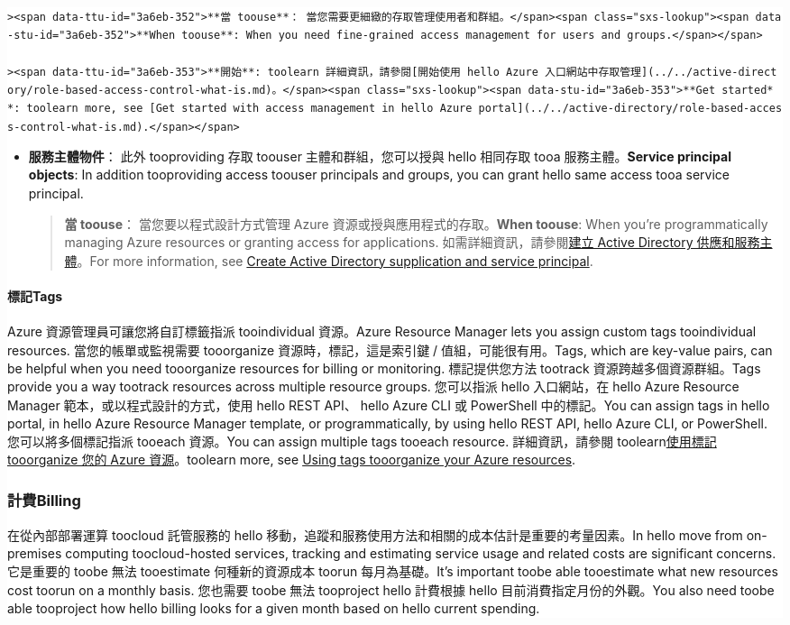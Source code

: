     ><span data-ttu-id="3a6eb-352">**當 toouse**： 當您需要更細緻的存取管理使用者和群組。</span><span class="sxs-lookup"><span data-stu-id="3a6eb-352">**When toouse**: When you need fine-grained access management for users and groups.</span></span>

    ><span data-ttu-id="3a6eb-353">**開始**: toolearn 詳細資訊，請參閱[開始使用 hello Azure 入口網站中存取管理](../../active-directory/role-based-access-control-what-is.md)。</span><span class="sxs-lookup"><span data-stu-id="3a6eb-353">**Get started**: toolearn more, see [Get started with access management in hello Azure portal](../../active-directory/role-based-access-control-what-is.md).</span></span>

-   <span data-ttu-id="3a6eb-354">**服務主體物件**： 此外 tooproviding 存取 toouser 主體和群組，您可以授與 hello 相同存取 tooa 服務主體。</span><span class="sxs-lookup"><span data-stu-id="3a6eb-354">**Service principal objects**: In addition tooproviding access toouser principals and groups, you can grant hello same access tooa service principal.</span></span>

    > <span data-ttu-id="3a6eb-355">**當 toouse**： 當您要以程式設計方式管理 Azure 資源或授與應用程式的存取。</span><span class="sxs-lookup"><span data-stu-id="3a6eb-355">**When toouse**: When you’re programmatically managing Azure resources or granting access for applications.</span></span> <span data-ttu-id="3a6eb-356">如需詳細資訊，請參閱[建立 Active Directory 供應和服務主體](../../resource-group-create-service-principal-portal.md)。</span><span class="sxs-lookup"><span data-stu-id="3a6eb-356">For more information, see [Create Active Directory supplication and service principal](../../resource-group-create-service-principal-portal.md).</span></span>

#### <a name="tags"></a><span data-ttu-id="3a6eb-357">標記</span><span class="sxs-lookup"><span data-stu-id="3a6eb-357">Tags</span></span>

<span data-ttu-id="3a6eb-358">Azure 資源管理員可讓您將自訂標籤指派 tooindividual 資源。</span><span class="sxs-lookup"><span data-stu-id="3a6eb-358">Azure Resource Manager lets you assign custom tags tooindividual resources.</span></span> <span data-ttu-id="3a6eb-359">當您的帳單或監視需要 tooorganize 資源時，標記，這是索引鍵 / 值組，可能很有用。</span><span class="sxs-lookup"><span data-stu-id="3a6eb-359">Tags, which are key-value pairs, can be helpful when you need tooorganize resources for billing or monitoring.</span></span> <span data-ttu-id="3a6eb-360">標記提供您方法 tootrack 資源跨越多個資源群組。</span><span class="sxs-lookup"><span data-stu-id="3a6eb-360">Tags provide you a way tootrack resources across multiple resource groups.</span></span> <span data-ttu-id="3a6eb-361">您可以指派 hello 入口網站，在 hello Azure Resource Manager 範本，或以程式設計的方式，使用 hello REST API、 hello Azure CLI 或 PowerShell 中的標記。</span><span class="sxs-lookup"><span data-stu-id="3a6eb-361">You can assign tags in hello portal, in hello Azure Resource Manager template, or programmatically, by using hello REST API, hello Azure CLI, or PowerShell.</span></span> <span data-ttu-id="3a6eb-362">您可以將多個標記指派 tooeach 資源。</span><span class="sxs-lookup"><span data-stu-id="3a6eb-362">You can assign multiple tags tooeach resource.</span></span> <span data-ttu-id="3a6eb-363">詳細資訊，請參閱 toolearn[使用標記 tooorganize 您的 Azure 資源](../../resource-group-using-tags.md)。</span><span class="sxs-lookup"><span data-stu-id="3a6eb-363">toolearn more, see [Using tags tooorganize your Azure resources](../../resource-group-using-tags.md).</span></span>

### <a name="billing"></a><span data-ttu-id="3a6eb-364">計費</span><span class="sxs-lookup"><span data-stu-id="3a6eb-364">Billing</span></span>

<span data-ttu-id="3a6eb-365">在從內部部署運算 toocloud 託管服務的 hello 移動，追蹤和服務使用方法和相關的成本估計是重要的考量因素。</span><span class="sxs-lookup"><span data-stu-id="3a6eb-365">In hello move from on-premises computing toocloud-hosted services, tracking and estimating service usage and related costs are significant concerns.</span></span> <span data-ttu-id="3a6eb-366">它是重要的 toobe 無法 tooestimate 何種新的資源成本 toorun 每月為基礎。</span><span class="sxs-lookup"><span data-stu-id="3a6eb-366">It’s important toobe able tooestimate what new resources cost toorun on a monthly basis.</span></span> <span data-ttu-id="3a6eb-367">您也需要 toobe 無法 tooproject hello 計費根據 hello 目前消費指定月份的外觀。</span><span class="sxs-lookup"><span data-stu-id="3a6eb-367">You also need toobe able tooproject how hello billing looks for a given month based on hello current spending.</span></span>
